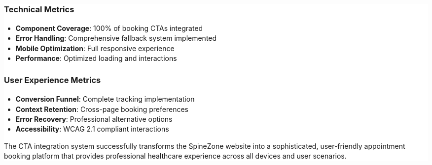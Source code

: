 ### Technical Metrics
- **Component Coverage**: 100% of booking CTAs integrated
- **Error Handling**: Comprehensive fallback system implemented
- **Mobile Optimization**: Full responsive experience
- **Performance**: Optimized loading and interactions

### User Experience Metrics
- **Conversion Funnel**: Complete tracking implementation
- **Context Retention**: Cross-page booking preferences
- **Error Recovery**: Professional alternative options
- **Accessibility**: WCAG 2.1 compliant interactions

The CTA integration system successfully transforms the SpineZone website into a sophisticated, user-friendly appointment booking platform that provides professional healthcare experience across all devices and user scenarios.